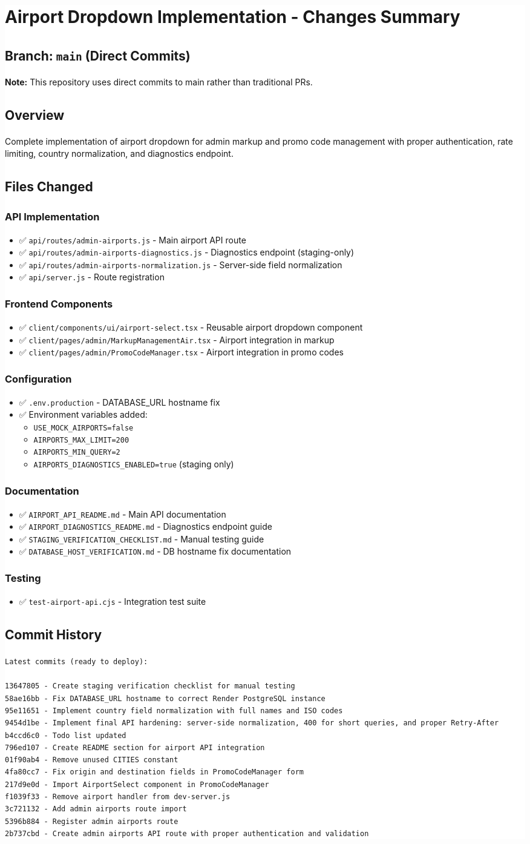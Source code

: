 # Airport Dropdown Implementation - Changes Summary

## Branch: `main` (Direct Commits)

**Note:** This repository uses direct commits to main rather than traditional PRs.

## Overview

Complete implementation of airport dropdown for admin markup and promo code management with proper authentication, rate limiting, country normalization, and diagnostics endpoint.

## Files Changed

### API Implementation
- ✅ `api/routes/admin-airports.js` - Main airport API route
- ✅ `api/routes/admin-airports-diagnostics.js` - Diagnostics endpoint (staging-only)
- ✅ `api/routes/admin-airports-normalization.js` - Server-side field normalization
- ✅ `api/server.js` - Route registration

### Frontend Components
- ✅ `client/components/ui/airport-select.tsx` - Reusable airport dropdown component
- ✅ `client/pages/admin/MarkupManagementAir.tsx` - Airport integration in markup
- ✅ `client/pages/admin/PromoCodeManager.tsx` - Airport integration in promo codes

### Configuration
- ✅ `.env.production` - DATABASE_URL hostname fix
- ✅ Environment variables added:
  - `USE_MOCK_AIRPORTS=false`
  - `AIRPORTS_MAX_LIMIT=200`
  - `AIRPORTS_MIN_QUERY=2`
  - `AIRPORTS_DIAGNOSTICS_ENABLED=true` (staging only)

### Documentation
- ✅ `AIRPORT_API_README.md` - Main API documentation
- ✅ `AIRPORT_DIAGNOSTICS_README.md` - Diagnostics endpoint guide
- ✅ `STAGING_VERIFICATION_CHECKLIST.md` - Manual testing guide
- ✅ `DATABASE_HOST_VERIFICATION.md` - DB hostname fix documentation

### Testing
- ✅ `test-airport-api.cjs` - Integration test suite

## Commit History

```
Latest commits (ready to deploy):

13647805 - Create staging verification checklist for manual testing
58ae16bb - Fix DATABASE_URL hostname to correct Render PostgreSQL instance
95e11651 - Implement country field normalization with full names and ISO codes
9454d1be - Implement final API hardening: server-side normalization, 400 for short queries, and proper Retry-After
b4ccd6c0 - Todo list updated
796ed107 - Create README section for airport API integration
01f90ab4 - Remove unused CITIES constant
4fa80cc7 - Fix origin and destination fields in PromoCodeManager form
217d9e0d - Import AirportSelect component in PromoCodeManager
f1039f33 - Remove airport handler from dev-server.js
3c721132 - Add admin airports route import
5396b884 - Register admin airports route
2b737cbd - Create admin airports API route with proper authentication and validation
```